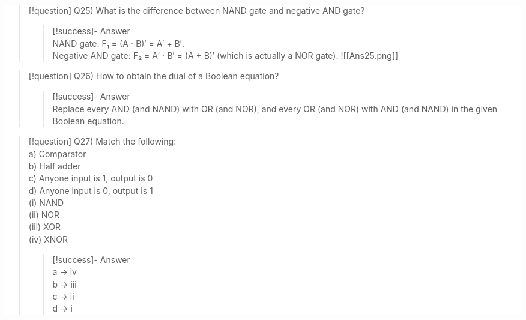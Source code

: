 > [!question] Q25) What is the difference between NAND gate and negative AND gate?
> 
> > [!success]- Answer  
> > NAND gate: F₁ = (A ⋅ B)′ = A′ + B′.  
> > Negative AND gate: F₂ = A′ ⋅ B′ = (A + B)′ (which is actually a NOR gate).
> > ![[Ans25.png]]

> [!question] Q26) How to obtain the dual of a Boolean equation?
> 
> > [!success]- Answer  
> > Replace every AND (and NAND) with OR (and NOR), and every OR (and NOR) with AND (and NAND) in the given Boolean equation.

> [!question] Q27) Match the following:  
> a) Comparator  
> b) Half adder  
> c) Anyone input is 1, output is 0  
> d) Anyone input is 0, output is 1  
> (i) NAND  
> (ii) NOR  
> (iii) XOR  
> (iv) XNOR
> 
> > [!success]- Answer  
> > a → iv  
> > b → iii  
> > c → ii  
> > d → i

